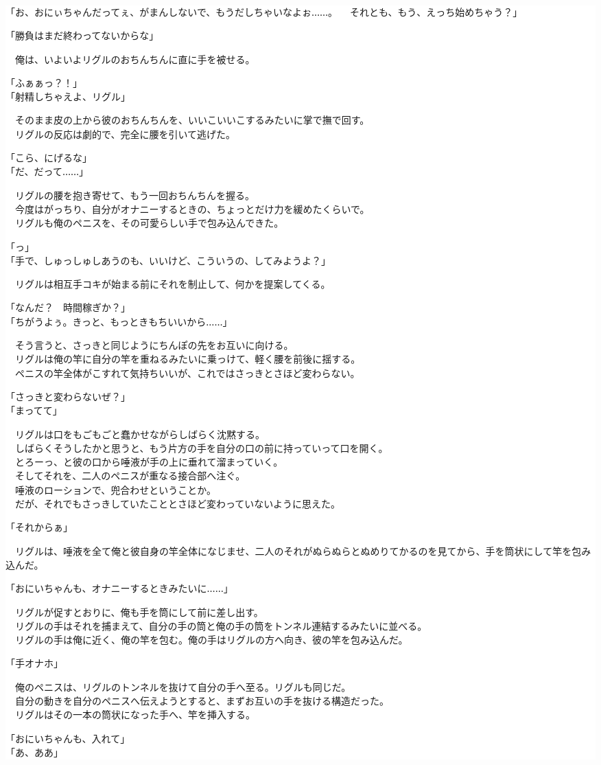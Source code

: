「お、おにぃちゃんだってぇ、がまんしないで、もうだしちゃいなよぉ……。
&emsp;それとも、もう、えっち始めちゃう？」</br>

「勝負はまだ終わってないからな」</br>

&emsp;俺は、いよいよリグルのおちんちんに直に手を被せる。</br>

「ふぁぁっ？！」</br>
「射精しちゃえよ、リグル」</br>

&emsp;そのまま皮の上から彼のおちんちんを、いいこいいこするみたいに掌で撫で回す。</br>
&emsp;リグルの反応は劇的で、完全に腰を引いて逃げた。</br>

「こら、にげるな」</br>
「だ、だって……」</br>

&emsp;リグルの腰を抱き寄せて、もう一回おちんちんを握る。</br>
&emsp;今度はがっちり、自分がオナニーするときの、ちょっとだけ力を緩めたくらいで。</br>
&emsp;リグルも俺のペニスを、その可愛らしい手で包み込んできた。</br>

「っ」</br>
「手で、しゅっしゅしあうのも、いいけど、こういうの、してみようよ？」</br>

&emsp;リグルは相互手コキが始まる前にそれを制止して、何かを提案してくる。</br>

「なんだ？　時間稼ぎか？」</br>
「ちがうよぅ。きっと、もっときもちいいから……」</br>

&emsp;そう言うと、さっきと同じようにちんぽの先をお互いに向ける。</br>
&emsp;リグルは俺の竿に自分の竿を重ねるみたいに乗っけて、軽く腰を前後に揺する。</br>
&emsp;ペニスの竿全体がこすれて気持ちいいが、これではさっきとさほど変わらない。</br>

「さっきと変わらないぜ？」</br>
「まってて」</br>

&emsp;リグルは口をもごもごと蠢かせながらしばらく沈黙する。</br>
&emsp;しばらくそうしたかと思うと、もう片方の手を自分の口の前に持っていって口を開く。</br>
&emsp;とろーっ、と彼の口から唾液が手の上に垂れて溜まっていく。</br>
&emsp;そしてそれを、二人のペニスが重なる接合部へ注ぐ。</br>
&emsp;唾液のローションで、兜合わせということか。</br>
&emsp;だが、それでもさっきしていたこととさほど変わっていないように思えた。</br>

「それからぁ」</br>

&emsp;リグルは、唾液を全て俺と彼自身の竿全体になじませ、二人のそれがぬらぬらとぬめりてかるのを見てから、手を筒状にして竿を包み込んだ。</br>

「おにいちゃんも、オナニーするときみたいに……」</br>

&emsp;リグルが促すとおりに、俺も手を筒にして前に差し出す。</br>
&emsp;リグルの手はそれを捕まえて、自分の手の筒と俺の手の筒をトンネル連結するみたいに並べる。</br>
&emsp;リグルの手は俺に近く、俺の竿を包む。俺の手はリグルの方へ向き、彼の竿を包み込んだ。</br>

「手オナホ」</br>

&emsp;俺のペニスは、リグルのトンネルを抜けて自分の手へ至る。リグルも同じだ。</br>
&emsp;自分の動きを自分のペニスへ伝えようとすると、まずお互いの手を抜ける構造だった。</br>
&emsp;リグルはその一本の筒状になった手へ、竿を挿入する。</br>

「おにいちゃんも、入れて」</br>
「あ、ああ」</br>
